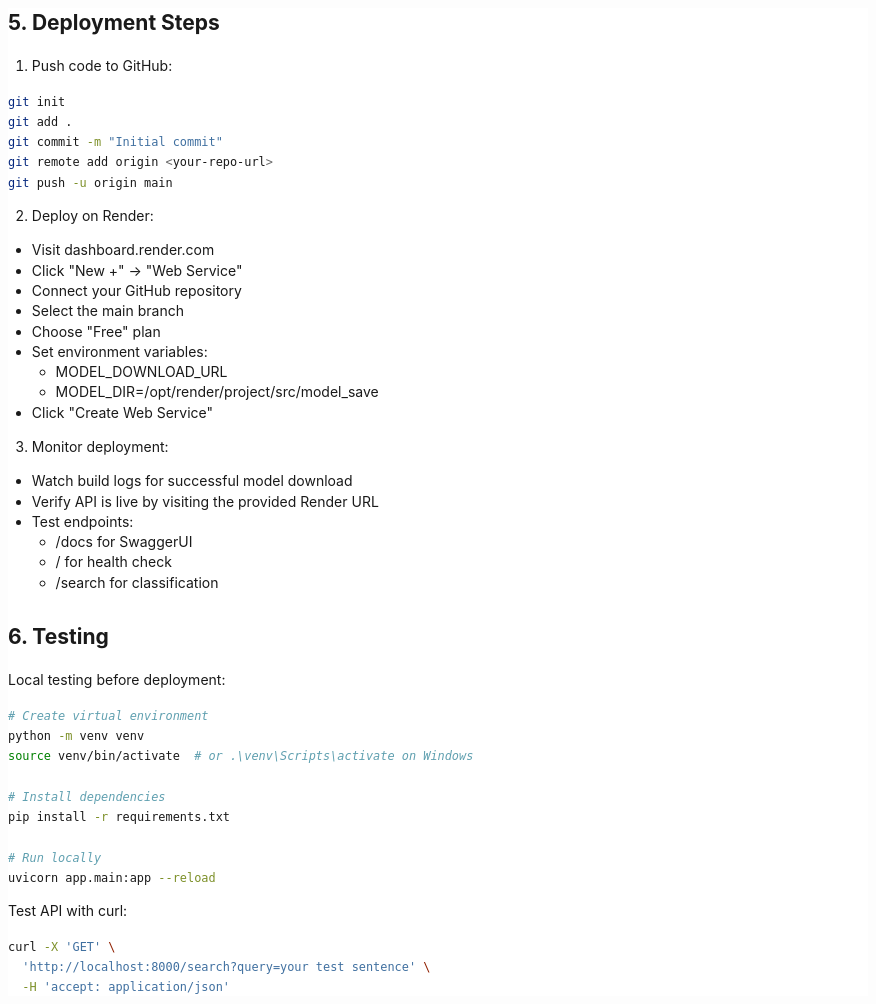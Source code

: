 ## 5. Deployment Steps
1. Push code to GitHub:
```bash
git init
git add .
git commit -m "Initial commit"
git remote add origin <your-repo-url>
git push -u origin main
```

2. Deploy on Render:
- Visit dashboard.render.com
- Click "New +" → "Web Service"
- Connect your GitHub repository
- Select the main branch
- Choose "Free" plan
- Set environment variables:
  - MODEL_DOWNLOAD_URL
  - MODEL_DIR=/opt/render/project/src/model_save
- Click "Create Web Service"

3. Monitor deployment:
- Watch build logs for successful model download
- Verify API is live by visiting the provided Render URL
- Test endpoints:
  - /docs for SwaggerUI
  - / for health check
  - /search for classification

## 6. Testing
Local testing before deployment:
```bash
# Create virtual environment
python -m venv venv
source venv/bin/activate  # or .\venv\Scripts\activate on Windows

# Install dependencies
pip install -r requirements.txt

# Run locally
uvicorn app.main:app --reload
```

Test API with curl:
```bash
curl -X 'GET' \
  'http://localhost:8000/search?query=your test sentence' \
  -H 'accept: application/json'
```


